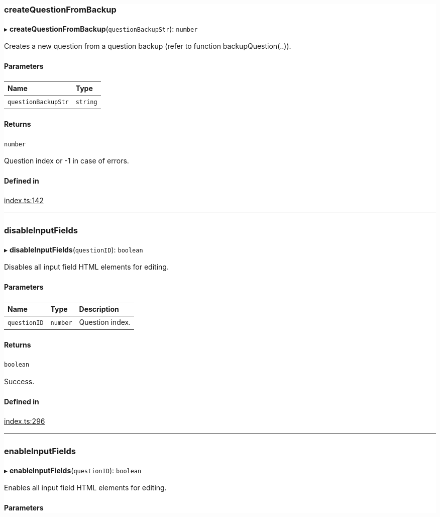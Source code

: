 ### createQuestionFromBackup

▸ **createQuestionFromBackup**(`questionBackupStr`): `number`

Creates a new question from a question backup (refer to function backupQuestion(..)).

#### Parameters

| Name | Type |
| :------ | :------ |
| `questionBackupStr` | `string` |

#### Returns

`number`

Question index or -1 in case of errors.

#### Defined in

[index.ts:142](https://github.com/sellquiz/sellquiz/blob/93246e4/src/index.ts#L142)

___

### disableInputFields

▸ **disableInputFields**(`questionID`): `boolean`

Disables all input field HTML elements for editing.

#### Parameters

| Name | Type | Description |
| :------ | :------ | :------ |
| `questionID` | `number` | Question index. |

#### Returns

`boolean`

Success.

#### Defined in

[index.ts:296](https://github.com/sellquiz/sellquiz/blob/93246e4/src/index.ts#L296)

___

### enableInputFields

▸ **enableInputFields**(`questionID`): `boolean`

Enables all input field HTML elements for editing.

#### Parameters
